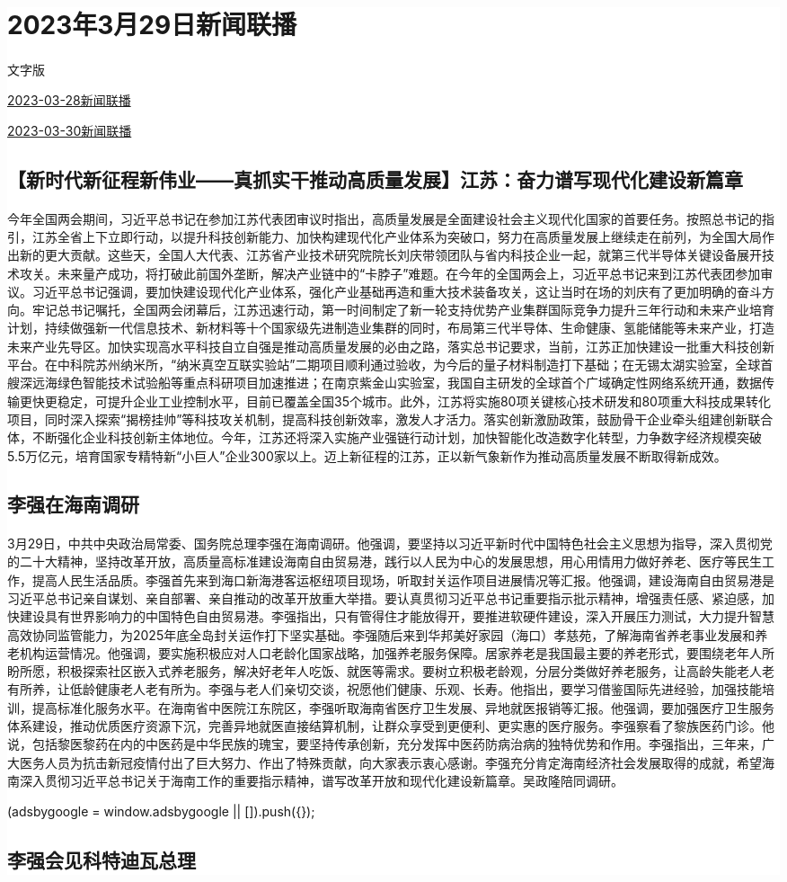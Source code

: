 







# 2023年3月29日新闻联播
 文字版








[2023-03-28新闻联播](/xinwenlianbo/20230328)


[2023-03-30新闻联播](/xinwenlianbo/20230330)





## 【新时代新征程新伟业——真抓实干推动高质量发展】江苏：奋力谱写现代化建设新篇章


今年全国两会期间，习近平总书记在参加江苏代表团审议时指出，高质量发展是全面建设社会主义现代化国家的首要任务。按照总书记的指引，江苏全省上下立即行动，以提升科技创新能力、加快构建现代化产业体系为突破口，努力在高质量发展上继续走在前列，为全国大局作出新的更大贡献。这些天，全国人大代表、江苏省产业技术研究院院长刘庆带领团队与省内科技企业一起，就第三代半导体关键设备展开技术攻关。未来量产成功，将打破此前国外垄断，解决产业链中的“卡脖子”难题。在今年的全国两会上，习近平总书记来到江苏代表团参加审议。习近平总书记强调，要加快建设现代化产业体系，强化产业基础再造和重大技术装备攻关，这让当时在场的刘庆有了更加明确的奋斗方向。牢记总书记嘱托，全国两会闭幕后，江苏迅速行动，第一时间制定了新一轮支持优势产业集群国际竞争力提升三年行动和未来产业培育计划，持续做强新一代信息技术、新材料等十个国家级先进制造业集群的同时，布局第三代半导体、生命健康、氢能储能等未来产业，打造未来产业先导区。加快实现高水平科技自立自强是推动高质量发展的必由之路，落实总书记要求，当前，江苏正加快建设一批重大科技创新平台。在中科院苏州纳米所，“纳米真空互联实验站”二期项目顺利通过验收，为今后的量子材料制造打下基础；在无锡太湖实验室，全球首艘深远海绿色智能技术试验船等重点科研项目加速推进；在南京紫金山实验室，我国自主研发的全球首个广域确定性网络系统开通，数据传输更快更稳定，可提升企业工业控制水平，目前已覆盖全国35个城市。此外，江苏将实施80项关键核心技术研发和80项重大科技成果转化项目，同时深入探索“揭榜挂帅”等科技攻关机制，提高科技创新效率，激发人才活力。落实创新激励政策，鼓励骨干企业牵头组建创新联合体，不断强化企业科技创新主体地位。今年，江苏还将深入实施产业强链行动计划，加快智能化改造数字化转型，力争数字经济规模突破5.5万亿元，培育国家专精特新“小巨人”企业300家以上。迈上新征程的江苏，正以新气象新作为推动高质量发展不断取得新成效。


## 李强在海南调研


3月29日，中共中央政治局常委、国务院总理李强在海南调研。他强调，要坚持以习近平新时代中国特色社会主义思想为指导，深入贯彻党的二十大精神，坚持改革开放，高质量高标准建设海南自由贸易港，践行以人民为中心的发展思想，用心用情用力做好养老、医疗等民生工作，提高人民生活品质。李强首先来到海口新海港客运枢纽项目现场，听取封关运作项目进展情况等汇报。他强调，建设海南自由贸易港是习近平总书记亲自谋划、亲自部署、亲自推动的改革开放重大举措。要认真贯彻习近平总书记重要指示批示精神，增强责任感、紧迫感，加快建设具有世界影响力的中国特色自由贸易港。李强指出，只有管得住才能放得开，要推进软硬件建设，深入开展压力测试，大力提升智慧高效协同监管能力，为2025年底全岛封关运作打下坚实基础。李强随后来到华邦美好家园（海口）孝慈苑，了解海南省养老事业发展和养老机构运营情况。他强调，要实施积极应对人口老龄化国家战略，加强养老服务保障。居家养老是我国最主要的养老形式，要围绕老年人所盼所愿，积极探索社区嵌入式养老服务，解决好老年人吃饭、就医等需求。要树立积极老龄观，分层分类做好养老服务，让高龄失能老人老有所养，让低龄健康老人老有所为。李强与老人们亲切交谈，祝愿他们健康、乐观、长寿。他指出，要学习借鉴国际先进经验，加强技能培训，提高标准化服务水平。在海南省中医院江东院区，李强听取海南省医疗卫生发展、异地就医报销等汇报。他强调，要加强医疗卫生服务体系建设，推动优质医疗资源下沉，完善异地就医直接结算机制，让群众享受到更便利、更实惠的医疗服务。李强察看了黎族医药门诊。他说，包括黎医黎药在内的中医药是中华民族的瑰宝，要坚持传承创新，充分发挥中医药防病治病的独特优势和作用。李强指出，三年来，广大医务人员为抗击新冠疫情付出了巨大努力、作出了特殊贡献，向大家表示衷心感谢。李强充分肯定海南经济社会发展取得的成就，希望海南深入贯彻习近平总书记关于海南工作的重要指示精神，谱写改革开放和现代化建设新篇章。吴政隆陪同调研。





 (adsbygoogle = window.adsbygoogle || []).push({});

 
## 李强会见科特迪瓦总理

